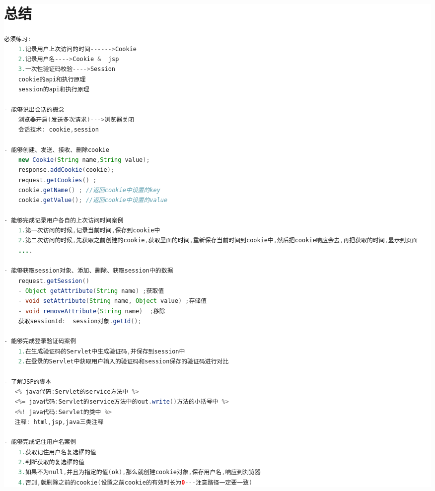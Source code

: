 

# 总结

```java
必须练习:
	1.记录用户上次访问的时间------>Cookie
    2.记录用户名---->Cookie &  jsp
    3.一次性验证码校验---->Session
	cookie的api和执行原理
	session的api和执行原理
        
- 能够说出会话的概念
    浏览器开启(发送多次请求)--->浏览器关闭
    会话技术: cookie,session
        
- 能够创建、发送、接收、删除cookie
    new Cookie(String name,String value);
	response.addCookie(cookie); 
	request.getCookies() ;
	cookie.getName() ; //返回cookie中设置的key
	cookie.getValue(); //返回cookie中设置的value
	
- 能够完成记录用户各自的上次访问时间案例
    1.第一次访问的时候,记录当前时间,保存到cookie中
    2.第二次访问的时候,先获取之前创建的cookie,获取里面的时间,重新保存当前时间到cookie中,然后把cookie响应会去,再把获取的时间,显示到页面
    ....
    
- 能够获取session对象、添加、删除、获取session中的数据
    request.getSession()
    - Object getAttribute(String name) ;获取值
	- void setAttribute(String name, Object value) ;存储值
	- void removeAttribute(String name)  ;移除
	获取sessionId:  session对象.getId();

- 能够完成登录验证码案例
    1.在生成验证码的Servlet中生成验证码,并保存到session中
    2.在登录的Servlet中获取用户输入的验证码和session保存的验证码进行对比
    
- 了解JSP的脚本
   <% java代码:Servlet的service方法中 %>
   <%= java代码:Servlet的service方法中的out.write()方法的小括号中 %>
   <%! java代码:Servlet的类中 %>
   注释: html,jsp,java三类注释
       
- 能够完成记住用户名案例
	1.获取记住用户名复选框的值
    2.判断获取的复选框的值
    3.如果不为null,并且为指定的值(ok),那么就创建cookie对象,保存用户名,响应到浏览器
    4.否则,就删除之前的cookie(设置之前cookie的有效时长为0---注意路径一定要一致)
```

